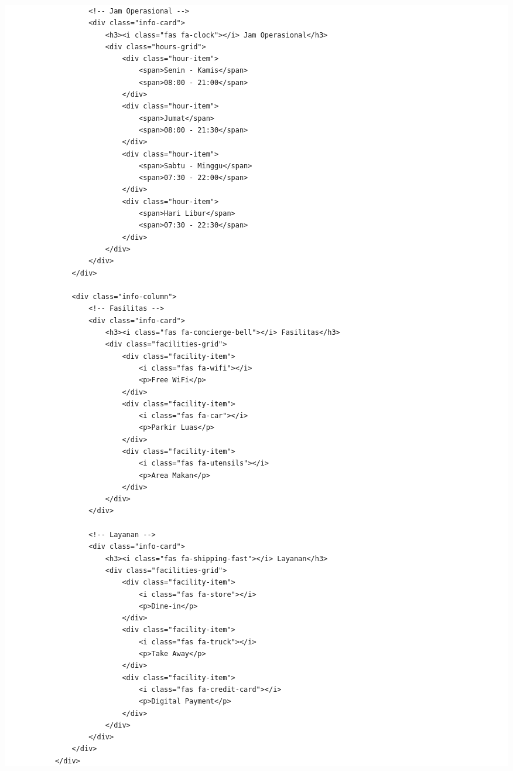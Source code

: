                         <!-- Jam Operasional -->
                        <div class="info-card">
                            <h3><i class="fas fa-clock"></i> Jam Operasional</h3>
                            <div class="hours-grid">
                                <div class="hour-item">
                                    <span>Senin - Kamis</span>
                                    <span>08:00 - 21:00</span>
                                </div>
                                <div class="hour-item">
                                    <span>Jumat</span>
                                    <span>08:00 - 21:30</span>
                                </div>
                                <div class="hour-item">
                                    <span>Sabtu - Minggu</span>
                                    <span>07:30 - 22:00</span>
                                </div>
                                <div class="hour-item">
                                    <span>Hari Libur</span>
                                    <span>07:30 - 22:30</span>
                                </div>
                            </div>
                        </div>
                    </div>

                    <div class="info-column">
                        <!-- Fasilitas -->
                        <div class="info-card">
                            <h3><i class="fas fa-concierge-bell"></i> Fasilitas</h3>
                            <div class="facilities-grid">
                                <div class="facility-item">
                                    <i class="fas fa-wifi"></i>
                                    <p>Free WiFi</p>
                                </div>
                                <div class="facility-item">
                                    <i class="fas fa-car"></i>
                                    <p>Parkir Luas</p>
                                </div>
                                <div class="facility-item">
                                    <i class="fas fa-utensils"></i>
                                    <p>Area Makan</p>
                                </div>
                            </div>
                        </div>

                        <!-- Layanan -->
                        <div class="info-card">
                            <h3><i class="fas fa-shipping-fast"></i> Layanan</h3>
                            <div class="facilities-grid">
                                <div class="facility-item">
                                    <i class="fas fa-store"></i>
                                    <p>Dine-in</p>
                                </div>
                                <div class="facility-item">
                                    <i class="fas fa-truck"></i>
                                    <p>Take Away</p>
                                </div>
                                <div class="facility-item">
                                    <i class="fas fa-credit-card"></i>
                                    <p>Digital Payment</p>
                                </div>
                            </div>
                        </div>
                    </div>
                </div>